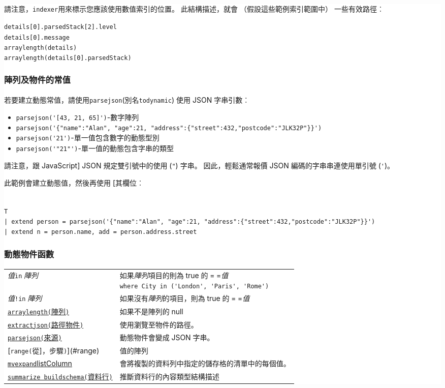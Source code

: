 請注意，`indexer`用來標示您應該使用數值索引的位置。 此結構描述，就會 （假設這些範例索引範圍中） 一些有效路徑︰

    details[0].parsedStack[2].level
    details[0].message
    arraylength(details)
    arraylength(details[0].parsedStack)



### <a name="array-and-object-literals"></a>陣列及物件的常值

若要建立動態常值，請使用`parsejson`(別名`todynamic`) 使用 JSON 字串引數︰

* `parsejson('[43, 21, 65]')`-數字陣列
* `parsejson('{"name":"Alan", "age":21, "address":{"street":432,"postcode":"JLK32P"}}')` 
* `parsejson('21')`-單一值包含數字的動態型別
* `parsejson('"21"')`-單一值的動態包含字串的類型

請注意，跟 JavaScript] JSON 規定雙引號中的使用 (`"`) 字串。 因此，輕鬆通常報價 JSON 編碼的字串串連使用單引號 (`'`)。

此範例會建立動態值，然後再使用 [其欄位︰

```

T
| extend person = parsejson('{"name":"Alan", "age":21, "address":{"street":432,"postcode":"JLK32P"}}')
| extend n = person.name, add = person.address.street
```


### <a name="dynamic-object-functions"></a>動態物件函數

|||
|---|---|
| *值*`in` *陣列*| 如果*陣列*項目的則為 true 的 = =*值*<br/>`where City in ('London', 'Paris', 'Rome')`
| *值*`!in` *陣列*| 如果沒有*陣列*的項目，則為 true 的 = =*值*
|[`arraylength(`陣列`)`](#arraylength)| 如果不是陣列的 null
|[`extractjson(`路徑物件`)`](#extractjson)|使用瀏覽至物件的路徑。
|[`parsejson(`來源`)`](#parsejson)| 動態物件會變成 JSON 字串。
|[`range(`從]，步驟`)`](#range)| 值的陣列
|[`mvexpand`listColumn](#mvexpand-operator) | 會將複製的資料列中指定的儲存格的清單中的每個值。
|[`summarize buildschema(`資料行`)`](#buildschema) |推斷資料行的內容類型結構描述
